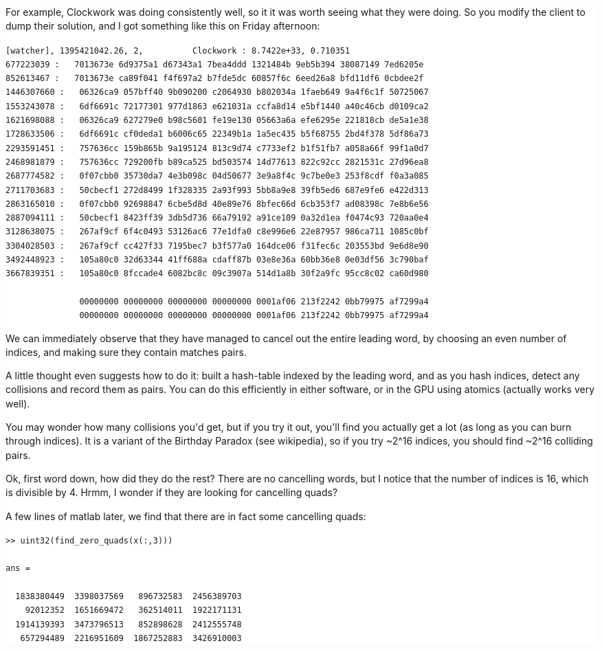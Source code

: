 For example, Clockwork was doing consistently well, so it
it was worth seeing what they were doing. So you modify
the client to dump their solution, and I got something
like this on Friday afternoon:

    [watcher], 1395421042.26, 2,          Clockwork : 8.7422e+33, 0.710351
    677223039 :   7013673e 6d9375a1 d67343a1 7bea4ddd 1321484b 9eb5b394 38087149 7ed6205e
    852613467 :   7013673e ca89f041 f4f697a2 b7fde5dc 60857f6c 6eed26a8 bfd11df6 0cbdee2f
    1446307660 :   06326ca9 057bff40 9b090200 c2064930 b802034a 1faeb649 9a4f6c1f 50725067
    1553243078 :   6df6691c 72177301 977d1863 e621031a ccfa8d14 e5bf1440 a40c46cb d0109ca2
    1621698088 :   06326ca9 627279e0 b98c5601 fe19e130 05663a6a efe6295e 221818cb de5a1e38
    1728633506 :   6df6691c cf0deda1 b6006c65 22349b1a 1a5ec435 b5f68755 2bd4f378 5df86a73
    2293591451 :   757636cc 159b865b 9a195124 813c9d74 c7733ef2 b1f51fb7 a058a66f 99f1a0d7
    2468981879 :   757636cc 729200fb b89ca525 bd503574 14d77613 822c92cc 2821531c 27d96ea8
    2687774582 :   0f07cbb0 35730da7 4e3b098c 04d50677 3e9a8f4c 9c7be0e3 253f8cdf f0a3a085
    2711703683 :   50cbecf1 272d8499 1f328335 2a93f993 5bb8a9e8 39fb5ed6 687e9fe6 e422d313
    2863165010 :   0f07cbb0 92698847 6cbe5d8d 40e89e76 8bfec66d 6cb353f7 ad08398c 7e8b6e56
    2887094111 :   50cbecf1 8423ff39 3db5d736 66a79192 a91ce109 0a32d1ea f0474c93 720aa0e4
    3128638075 :   267af9cf 6f4c0493 53126ac6 77e1dfa0 c8e996e6 22e87957 986ca711 1085c0bf
    3304028503 :   267af9cf cc427f33 7195bec7 b3f577a0 164dce06 f31fec6c 203553bd 9e6d8e90
    3492448923 :   105a80c0 32d63344 41ff688a cdaff87b 03e8e36a 60bb36e8 0e03df56 3c790baf
    3667839351 :   105a80c0 8fccade4 6082bc8c 09c3907a 514d1a8b 30f2a9fc 95cc8c02 ca60d980

                   00000000 00000000 00000000 00000000 0001af06 213f2242 0bb79975 af7299a4
                   00000000 00000000 00000000 00000000 0001af06 213f2242 0bb79975 af7299a4

We can immediately observe that they have managed to
cancel out the entire leading word, by choosing an
even number of indices, and making sure they contain
matches pairs.

A little thought even suggests how to do it: built a
hash-table indexed by the leading word, and as you
hash indices, detect any collisions and record them
as pairs. You can do this efficiently in either software,
or in the GPU using atomics (actually works very well).

You may wonder how many collisions you'd get, but if
you try it out, you'll find you actually get a lot (as
long as you can burn through indices). It is a variant
of the Birthday Paradox (see wikipedia), so if you
try ~2^16 indices, you should find ~2^16 colliding pairs.

Ok, first word down, how did they do the rest? There
are no cancelling words, but I notice that the number
of indices is 16, which is divisible by 4. Hrmm, I
wonder if they are looking for cancelling quads?

A few lines of matlab later, we find that there are
in fact some cancelling quads:

    >> uint32(find_zero_quads(x(:,3)))
    
    ans =
    
      1838380449  3398037569   896732583  2456389703
        92012352  1651669472   362514011  1922171131
      1914139393  3473796513   852898628  2412555748
       657294489  2216951609  1867252883  3426910003
